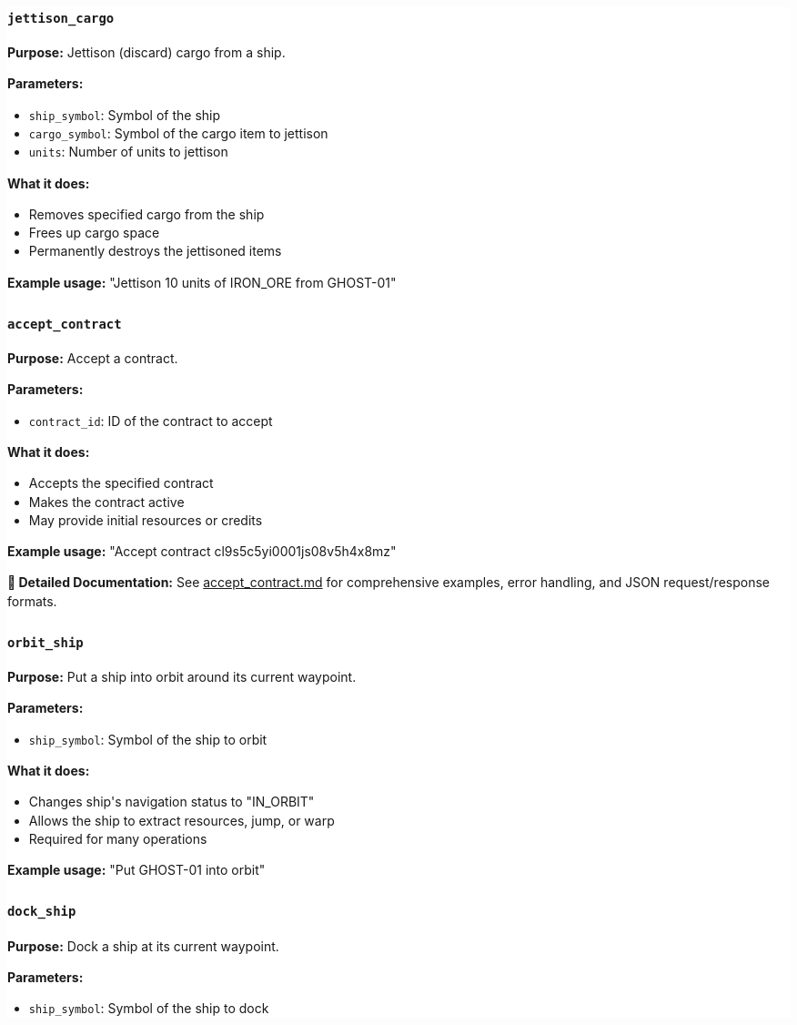 ### `jettison_cargo`

**Purpose:** Jettison (discard) cargo from a ship.

**Parameters:**
- `ship_symbol`: Symbol of the ship
- `cargo_symbol`: Symbol of the cargo item to jettison
- `units`: Number of units to jettison

**What it does:**
- Removes specified cargo from the ship
- Frees up cargo space
- Permanently destroys the jettisoned items

**Example usage:**
"Jettison 10 units of IRON_ORE from GHOST-01"

### `accept_contract`

**Purpose:** Accept a contract.

**Parameters:**
- `contract_id`: ID of the contract to accept

**What it does:**
- Accepts the specified contract
- Makes the contract active
- May provide initial resources or credits

**Example usage:**
"Accept contract cl9s5c5yi0001js08v5h4x8mz"

**📖 Detailed Documentation:** See [accept_contract.md](tools/accept_contract.md) for comprehensive examples, error handling, and JSON request/response formats.

### `orbit_ship`

**Purpose:** Put a ship into orbit around its current waypoint.

**Parameters:**
- `ship_symbol`: Symbol of the ship to orbit

**What it does:**
- Changes ship's navigation status to "IN_ORBIT"
- Allows the ship to extract resources, jump, or warp
- Required for many operations

**Example usage:**
"Put GHOST-01 into orbit"

### `dock_ship`

**Purpose:** Dock a ship at its current waypoint.

**Parameters:**
- `ship_symbol`: Symbol of the ship to dock
